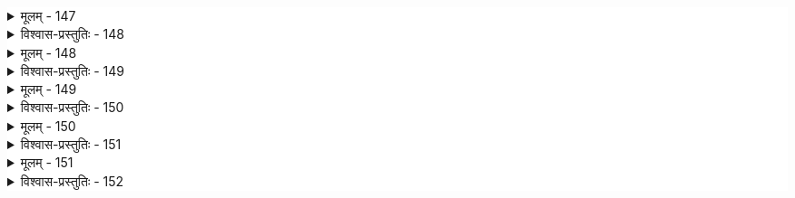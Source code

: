 <details><summary>मूलम् - 147</summary></details>

<details><summary>विश्वास-प्रस्तुतिः - 148</summary></details>

<details><summary>मूलम् - 148</summary></details>

<details><summary>विश्वास-प्रस्तुतिः - 149</summary></details>

<details><summary>मूलम् - 149</summary></details>

<details><summary>विश्वास-प्रस्तुतिः - 150</summary></details>

<details><summary>मूलम् - 150</summary></details>

<details><summary>विश्वास-प्रस्तुतिः - 151</summary></details>

<details><summary>मूलम् - 151</summary></details>

<details><summary>विश्वास-प्रस्तुतिः - 152</summary>

इति स्वार्थाविरोधेन परार्थाधिकृतस्य तु।  
